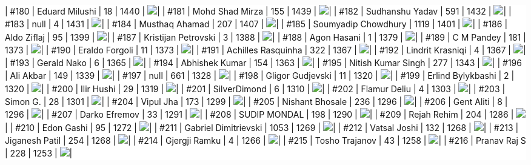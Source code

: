 | #180 | Eduard Milushi | 18 | 1440 | ![](https://avatars.githubusercontent.com/u/3394343?s=72&v=4)|
| #181 | Mohd Shad Mirza | 155 | 1439 | ![](https://avatars.githubusercontent.com/u/22999030?s=72&u=0ce59cf591ff29df8fcdee126cdc5f4506fbc31b&v=4)|
| #182 | Sudhanshu Yadav | 591 | 1432 | ![](https://avatars.githubusercontent.com/u/3096766?s=72&u=c310e2658c633ddf7a24ba5620d75559b64b7e20&v=4)|
| #183 | null | 4 | 1431 | ![](https://avatars.githubusercontent.com/u/41003654?s=72&u=21008646a2d2d59ed15ee994d25ec18f4fb1753b&v=4)|
| #184 | Musthaq Ahamad | 207 | 1407 | ![](https://avatars.githubusercontent.com/u/53584487?s=72&u=fed684609bf21fe14dac92cfd64cfb6864531332&v=4)|
| #185 | Soumyadip Chowdhury | 1119 | 1401 | ![](https://avatars.githubusercontent.com/u/37873518?s=72&u=b0d155b568075c01c296017f3a3efadfab60f6d1&v=4)|
| #186 | Aldo Ziflaj | 95 | 1399 | ![](https://avatars.githubusercontent.com/u/5219775?s=72&u=950cd9ac64caee20c96df6805938ae55739363a3&v=4)|
| #187 | Kristijan Petrovski | 3 | 1388 | ![](https://avatars.githubusercontent.com/u/19203276?s=72&u=d8a3bf2126c24460175a235a2ad5af100fc1a25b&v=4)|
| #188 | Agon Hasani | 1 | 1379 | ![](https://avatars.githubusercontent.com/u/3299038?s=72&u=c2e1ffcf0a9e077f510ac6c920cd616b4d2d586f&v=4)|
| #189 | C M Pandey | 181 | 1373 | ![](https://avatars.githubusercontent.com/u/34341671?s=72&u=7615d935742f7fc75692527f20769a1524d28874&v=4)|
| #190 | Eraldo Forgoli | 11 | 1373 | ![](https://avatars.githubusercontent.com/u/24622515?s=72&u=5ce9fb86724a4b5f9b23b7f2807ff7448506f312&v=4)|
| #191 | Achilles Rasquinha | 322 | 1367 | ![](https://avatars.githubusercontent.com/u/9742568?s=72&u=c59be03e5048ed13ba0d8137999c8f4b66641a0c&v=4)|
| #192 | Lindrit Krasniqi | 4 | 1367 | ![](https://avatars.githubusercontent.com/u/51048091?s=72&u=f28bf80350e382b3ea53abea8464902593b1d385&v=4)|
| #193 | Gerald Nako | 6 | 1365 | ![](https://avatars.githubusercontent.com/u/5095859?s=72&u=2abf6b191c5b01a49e740e28224f697080d4c49d&v=4)|
| #194 | Abhishek Kumar | 154 | 1363 | ![](https://avatars.githubusercontent.com/u/48255244?s=72&u=34c3f74b3a931456095c677e1b41c875955b4713&v=4)|
| #195 | Nitish Kumar Singh | 277 | 1343 | ![](https://avatars.githubusercontent.com/u/15886737?s=72&u=d263db6833f5043093717df1b301b8da803706c6&v=4)|
| #196 | Ali Akbar | 149 | 1339 | ![](https://avatars.githubusercontent.com/u/1506710?s=72&v=4)|
| #197 | null | 661 | 1328 | ![](https://avatars.githubusercontent.com/u/640792?s=72&u=5aef7c4ec51dcfa7114ff9937ec68693016cb978&v=4)|
| #198 | Gligor Gudjevski | 11 | 1320 | ![](https://avatars.githubusercontent.com/u/35736870?s=72&u=23b1ecd81e6ae907ab815505f670e16ea1225989&v=4)|
| #199 | Erlind Bylykbashi | 2 | 1320 | ![](https://avatars.githubusercontent.com/u/39137815?s=72&u=0fcc8351cbb2506d7fecc92049d461a639b4a469&v=4)|
| #200 | Ilir  Hushi | 29 | 1319 | ![](https://avatars.githubusercontent.com/u/10850562?s=72&u=88ef67c60bf8dd5c154e12f296a76a1dd423bb0b&v=4)|
| #201 | SilverDimond | 6 | 1310 | ![](https://avatars.githubusercontent.com/u/46320280?s=72&v=4)|
| #202 | Flamur Deliu | 4 | 1303 | ![](https://avatars.githubusercontent.com/u/43107323?s=72&v=4)|
| #203 | Simon G. | 28 | 1301 | ![](https://avatars.githubusercontent.com/u/84941433?s=72&u=1b615df307893321327efd27f13cdfce2a22045f&v=4)|
| #204 | Vipul Jha | 173 | 1299 | ![](https://avatars.githubusercontent.com/u/13603567?s=72&u=053b2451d0f52633a5588cb100380042dc5d8b19&v=4)|
| #205 | Nishant Bhosale | 236 | 1296 | ![](https://avatars.githubusercontent.com/u/77777251?s=72&u=3aa155657ce4f280e34ae016f4771ff30a824f98&v=4)|
| #206 | Gent Aliti | 8 | 1296 | ![](https://avatars.githubusercontent.com/u/16125452?s=72&u=0123a421710c9e6c460fb3edcba21b756ac3ae00&v=4)|
| #207 | Darko Efremov | 33 | 1291 | ![](https://avatars.githubusercontent.com/u/10568927?s=72&u=4972994d59ae4f176e8061e6efe96502fb8aa9f1&v=4)|
| #208 | SUDIP MONDAL | 198 | 1290 | ![](https://avatars.githubusercontent.com/u/74463091?s=72&u=fbbc47a2ba1b8401cc0440291c78b0f69dbd343d&v=4)|
| #209 | Rejah Rehim  | 204 | 1286 | ![](https://avatars.githubusercontent.com/u/4394746?s=72&u=92f61b8ba80d101e4b0a137921417ba0ad175b9a&v=4)|
| #210 | Edon Gashi | 95 | 1272 | ![](https://avatars.githubusercontent.com/u/12145268?s=72&v=4)|
| #211 | Gabriel Dimitrievski | 1053 | 1269 | ![](https://avatars.githubusercontent.com/u/62767938?s=72&u=8316c43e2356880436b8d609f7e9d4cc185c1cde&v=4)|
| #212 | Vatsal Joshi | 132 | 1268 | ![](https://avatars.githubusercontent.com/u/16202323?s=72&v=4)|
| #213 | Jiganesh Patil | 254 | 1268 | ![](https://avatars.githubusercontent.com/u/67581447?s=72&u=9c16cb7cf2c8b4d96b34c613dc8b5542a2987ffb&v=4)|
| #214 | Gjergji Ramku | 4 | 1266 | ![](https://avatars.githubusercontent.com/u/6172287?s=72&u=e63aaa6339314f7fee78d1012e55d010e7a29320&v=4)|
| #215 | Tosho Trajanov | 43 | 1258 | ![](https://avatars.githubusercontent.com/u/3759959?s=72&u=0b193f2d2c1eca4fda56e65fbbd202c126ad62c2&v=4)|
| #216 | Pranav Raj S | 228 | 1253 | ![](https://avatars.githubusercontent.com/u/2246121?s=72&u=3eef54c89d3cecf3f23987a2fb73ba747feb3f64&v=4)|